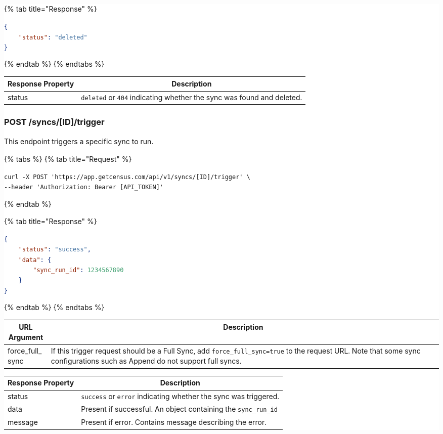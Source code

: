 {% tab title="Response" %}
```json
{
    "status": "deleted"
}
```
{% endtab %}
{% endtabs %}

| Response Property | Description                                                           |
| ----------------- | --------------------------------------------------------------------- |
| status            | `deleted` or `404` indicating whether the sync was found and deleted. |

### POST /syncs/\[ID]/trigger

This endpoint triggers a specific sync to run.

{% tabs %}
{% tab title="Request" %}
```
curl -X POST 'https://app.getcensus.com/api/v1/syncs/[ID]/trigger' \
--header 'Authorization: Bearer [API_TOKEN]'
```
{% endtab %}

{% tab title="Response" %}
```json
{
    "status": "success",
    "data": {
        "sync_run_id": 1234567890
    }
}
```
{% endtab %}
{% endtabs %}

| URL Argument      | Description                                                                                                                                                                |
| ----------------- | -------------------------------------------------------------------------------------------------------------------------------------------------------------------------- |
| force\_full\_sync | If this trigger request should be a Full Sync, add `force_full_sync=true` to the request URL. Note that some sync configurations such as Append do not support full syncs. |

| Response Property | Description                                                     |
| ----------------- | --------------------------------------------------------------- |
| status            | `success` or `error` indicating whether the sync was triggered. |
| data              | Present if successful. An object containing the `sync_run_id`   |
| message           | Present if error. Contains message describing the error.        |
